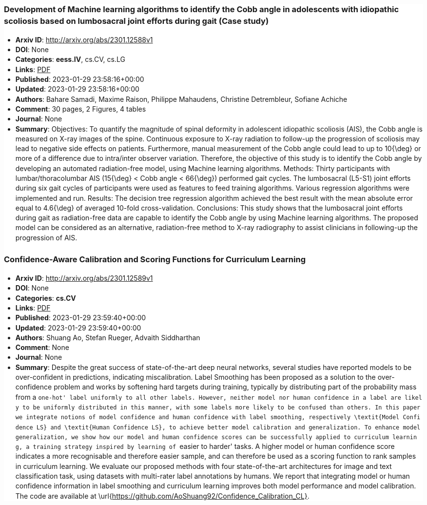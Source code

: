

### Development of Machine learning algorithms to identify the Cobb angle in adolescents with idiopathic scoliosis based on lumbosacral joint efforts during gait (Case study)
- **Arxiv ID**: http://arxiv.org/abs/2301.12588v1
- **DOI**: None
- **Categories**: **eess.IV**, cs.CV, cs.LG
- **Links**: [PDF](http://arxiv.org/pdf/2301.12588v1)
- **Published**: 2023-01-29 23:58:16+00:00
- **Updated**: 2023-01-29 23:58:16+00:00
- **Authors**: Bahare Samadi, Maxime Raison, Philippe Mahaudens, Christine Detrembleur, Sofiane Achiche
- **Comment**: 30 pages, 2 Figures, 4 tables
- **Journal**: None
- **Summary**: Objectives: To quantify the magnitude of spinal deformity in adolescent idiopathic scoliosis (AIS), the Cobb angle is measured on X-ray images of the spine. Continuous exposure to X-ray radiation to follow-up the progression of scoliosis may lead to negative side effects on patients. Furthermore, manual measurement of the Cobb angle could lead to up to 10{\deg} or more of a difference due to intra/inter observer variation. Therefore, the objective of this study is to identify the Cobb angle by developing an automated radiation-free model, using Machine learning algorithms. Methods: Thirty participants with lumbar/thoracolumbar AIS (15{\deg} < Cobb angle < 66{\deg}) performed gait cycles. The lumbosacral (L5-S1) joint efforts during six gait cycles of participants were used as features to feed training algorithms. Various regression algorithms were implemented and run. Results: The decision tree regression algorithm achieved the best result with the mean absolute error equal to 4.6{\deg} of averaged 10-fold cross-validation. Conclusions: This study shows that the lumbosacral joint efforts during gait as radiation-free data are capable to identify the Cobb angle by using Machine learning algorithms. The proposed model can be considered as an alternative, radiation-free method to X-ray radiography to assist clinicians in following-up the progression of AIS.



### Confidence-Aware Calibration and Scoring Functions for Curriculum Learning
- **Arxiv ID**: http://arxiv.org/abs/2301.12589v1
- **DOI**: None
- **Categories**: **cs.CV**
- **Links**: [PDF](http://arxiv.org/pdf/2301.12589v1)
- **Published**: 2023-01-29 23:59:40+00:00
- **Updated**: 2023-01-29 23:59:40+00:00
- **Authors**: Shuang Ao, Stefan Rueger, Advaith Siddharthan
- **Comment**: None
- **Journal**: None
- **Summary**: Despite the great success of state-of-the-art deep neural networks, several studies have reported models to be over-confident in predictions, indicating miscalibration. Label Smoothing has been proposed as a solution to the over-confidence problem and works by softening hard targets during training, typically by distributing part of the probability mass from a `one-hot' label uniformly to all other labels. However, neither model nor human confidence in a label are likely to be uniformly distributed in this manner, with some labels more likely to be confused than others. In this paper we integrate notions of model confidence and human confidence with label smoothing, respectively \textit{Model Confidence LS} and \textit{Human Confidence LS}, to achieve better model calibration and generalization. To enhance model generalization, we show how our model and human confidence scores can be successfully applied to curriculum learning, a training strategy inspired by learning of `easier to harder' tasks. A higher model or human confidence score indicates a more recognisable and therefore easier sample, and can therefore be used as a scoring function to rank samples in curriculum learning. We evaluate our proposed methods with four state-of-the-art architectures for image and text classification task, using datasets with multi-rater label annotations by humans. We report that integrating model or human confidence information in label smoothing and curriculum learning improves both model performance and model calibration. The code are available at \url{https://github.com/AoShuang92/Confidence_Calibration_CL}.



